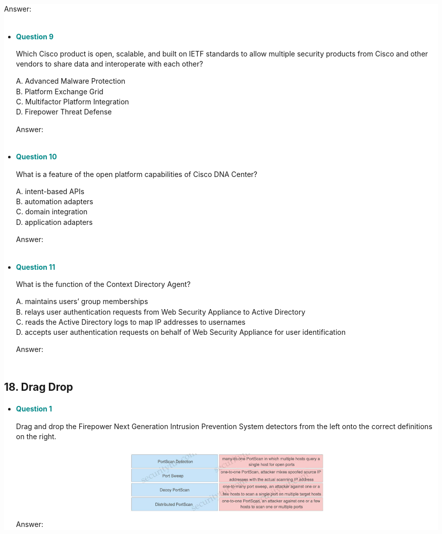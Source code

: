   Answer: <br><br>


- <span style="color: #008888; font-weight: bold;">Question 9</span>

  Which Cisco product is open, scalable, and built on IETF standards to allow multiple security products from Cisco and other vendors to share data and interoperate with each other?

  A. Advanced Malware Protection<br>
  B. Platform Exchange Grid<br>
  C. Multifactor Platform Integration<br>
  D. Firepower Threat Defense<br>

  Answer: <br><br>
  

- <span style="color: #008888; font-weight: bold;">Question 10</span>

  What is a feature of the open platform capabilities of Cisco DNA Center?

  A. intent-based APIs<br>
  B. automation adapters<br>
  C. domain integration<br>
  D. application adapters<br>

  Answer: <br><br>


- <span style="color: #008888; font-weight: bold;">Question 11</span>

  What is the function of the Context Directory Agent?

  A. maintains users’ group memberships<br>
  B. relays user authentication requests from Web Security Appliance to Active Directory<br>
  C. reads the Active Directory logs to map IP addresses to usernames<br>
  D. accepts user authentication requests on behalf of Web Security Appliance for user identification<br>

  Answer: <br><br>
  


## 18. Drag Drop

- <span style="color: #008888; font-weight: bold;">Question 1</span>

  Drag and drop the Firepower Next Generation Intrusion Prevention System detectors from the left onto the correct definitions on the right.

  <figure style="margin: 0.5em; display: flex; justify-content: center; align-items: center;">
    <img style="margin: 0.1em; padding-top: 0.5em; width: 40vw;"
      onclick= "window.open('https://www.securitytut.com/scor/drag-drop-questions')"
      src    = "img/1801-Firepower_detectors.jpg"
      alt    = "Firepower Detector"
      title  = "Firepower Detector"
    />
  </figure>

  Answer:
  